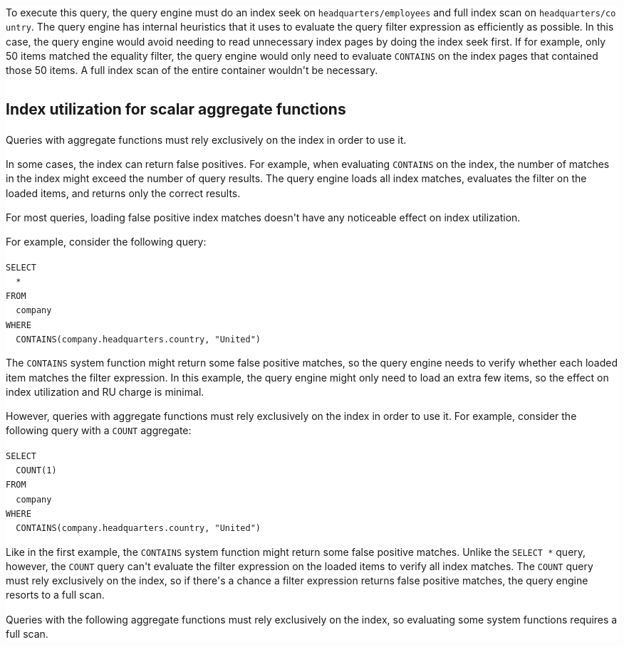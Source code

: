 To execute this query, the query engine must do an index seek on `headquarters/employees` and full index scan on `headquarters/country`. The query engine has internal heuristics that it uses to evaluate the query filter expression as efficiently as possible. In this case, the query engine would avoid needing to read unnecessary index pages by doing the index seek first. If for example, only 50 items matched the equality filter, the query engine would only need to evaluate `CONTAINS` on the index pages that contained those 50 items. A full index scan of the entire container wouldn't be necessary.

## Index utilization for scalar aggregate functions

Queries with aggregate functions must rely exclusively on the index in order to use it.

In some cases, the index can return false positives. For example, when evaluating `CONTAINS` on the index, the number of matches in the index might exceed the number of query results. The query engine loads all index matches, evaluates the filter on the loaded items, and returns only the correct results.

For most queries, loading false positive index matches doesn't have any noticeable effect on index utilization.

For example, consider the following query:

```nosql
SELECT
  *
FROM
  company
WHERE
  CONTAINS(company.headquarters.country, "United")
```

The `CONTAINS` system function might return some false positive matches, so the query engine needs to verify whether each loaded item matches the filter expression. In this example, the query engine might only need to load an extra few items, so the effect on index utilization and RU charge is minimal.

However, queries with aggregate functions must rely exclusively on the index in order to use it. For example, consider the following query with a `COUNT` aggregate:

```nosql
SELECT
  COUNT(1)
FROM
  company
WHERE
  CONTAINS(company.headquarters.country, "United")
```

Like in the first example, the `CONTAINS` system function might return some false positive matches. Unlike the `SELECT *` query, however, the `COUNT` query can't evaluate the filter expression on the loaded items to verify all index matches. The `COUNT` query must rely exclusively on the index, so if there's a chance a filter expression returns false positive matches, the query engine resorts to a full scan.

Queries with the following aggregate functions must rely exclusively on the index, so evaluating some system functions requires a full scan.
